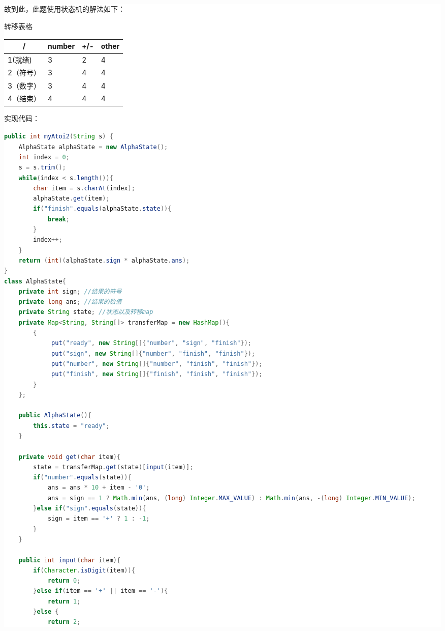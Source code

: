故到此，此题使用状态机的解法如下：

转移表格

| /         | number | +/-  | other |
| --------- | ------ | ---- | ----- |
| 1(就绪)   | 3      | 2    | 4     |
| 2（符号） | 3      | 4    | 4     |
| 3（数字） | 3      | 4    | 4     |
| 4（结束） | 4      | 4    | 4     |

实现代码：

```java
public int myAtoi2(String s) {
    AlphaState alphaState = new AlphaState();
    int index = 0;
    s = s.trim();
    while(index < s.length()){
        char item = s.charAt(index);
        alphaState.get(item);
        if("finish".equals(alphaState.state)){
            break;
        }
        index++;
    }
    return (int)(alphaState.sign * alphaState.ans);
}
class AlphaState{
    private int sign; //结果的符号
    private long ans; //结果的数值
    private String state; //状态以及转移map
    private Map<String, String[]> transferMap = new HashMap(){
        {
             put("ready", new String[]{"number", "sign", "finish"});
             put("sign", new String[]{"number", "finish", "finish"});
             put("number", new String[]{"number", "finish", "finish"});
             put("finish", new String[]{"finish", "finish", "finish"});
        }
    };

    public AlphaState(){
        this.state = "ready";
    }

    private void get(char item){
        state = transferMap.get(state)[input(item)];
        if("number".equals(state)){
            ans = ans * 10 + item - '0';
            ans = sign == 1 ? Math.min(ans, (long) Integer.MAX_VALUE) : Math.min(ans, -(long) Integer.MIN_VALUE);
        }else if("sign".equals(state)){
            sign = item == '+' ? 1 : -1;
        }
    }

    public int input(char item){
        if(Character.isDigit(item)){
            return 0;
        }else if(item == '+' || item == '-'){
            return 1;
        }else {
            return 2;
```